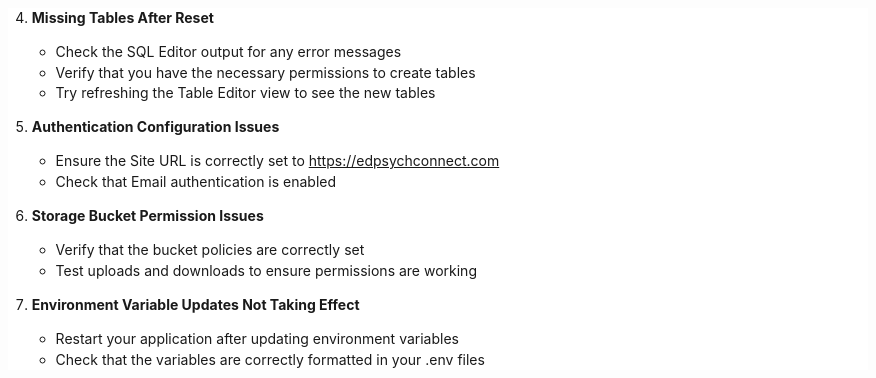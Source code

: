 4. **Missing Tables After Reset**
   - Check the SQL Editor output for any error messages
   - Verify that you have the necessary permissions to create tables
   - Try refreshing the Table Editor view to see the new tables

5. **Authentication Configuration Issues**
   - Ensure the Site URL is correctly set to https://edpsychconnect.com
   - Check that Email authentication is enabled

6. **Storage Bucket Permission Issues**
   - Verify that the bucket policies are correctly set
   - Test uploads and downloads to ensure permissions are working

7. **Environment Variable Updates Not Taking Effect**
   - Restart your application after updating environment variables
   - Check that the variables are correctly formatted in your .env files
